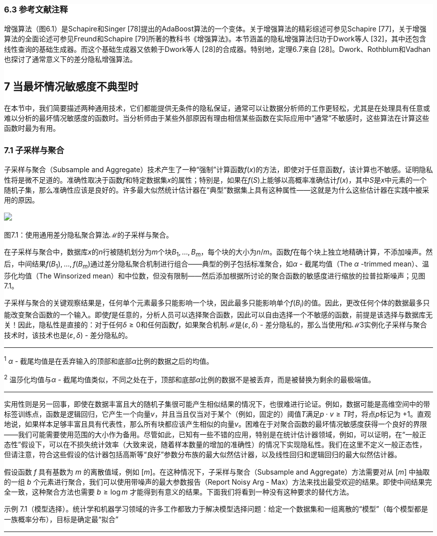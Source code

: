 ### 6.3 参考文献注释

增强算法（图6.1）是Schapire和Singer [78]提出的AdaBoost算法的一个变体。关于增强算法的精彩综述可参见Schapire [77]，关于增强算法的全面论述可参见Freund和Schapire [79]所著的教科书《增强算法》。本节涵盖的隐私增强算法归功于Dwork等人 [32]，其中还包含线性查询的基础生成器。而这个基础生成器又依赖于Dwork等人 [28]的合成器。特别地，定理6.7来自 [28]。Dwork、Rothblum和Vadhan也探讨了通常意义下的差分隐私增强算法。

## 7 当最坏情况敏感度不典型时

在本节中，我们简要描述两种通用技术，它们都能提供无条件的隐私保证，通常可以让数据分析师的工作更轻松，尤其是在处理具有任意或难以分析的最坏情况敏感度的函数时。当分析师由于某些外部原因有理由相信某些函数在实际应用中“通常”不敏感时，这些算法在计算这些函数时最为有用。

### 7.1 子采样与聚合

子采样与聚合（Subsample and Aggregate）技术产生了一种“强制”计算函数$f\left( x\right)$的方法，即使对于任意函数$f$，该计算也不敏感。证明隐私性将是微不足道的。准确性取决于函数$f$和特定数据集$x$的属性；特别是，如果在$f\left( S\right)$上能够以高概率准确估计$f\left( x\right)$，其中$S$是$x$中元素的一个随机子集，那么准确性应该是良好的。许多最大似然统计估计器在“典型”数据集上具有这种属性——这就是为什么这些估计器在实践中被采用的原因。





<img src="https://cdn.noedgeai.com/0195c1d9-6c32-7efb-8261-e859ff255e66_24.jpg?x=549&y=501&w=739&h=423&r=0"/>

图7.1：使用通用差分隐私聚合算法$\mathcal{M}$的子采样与聚合。



在子采样与聚合中，数据库$x$的$n$行被随机划分为$m$个块${B}_{1},\ldots ,{B}_{m}$，每个块的大小为$n/m$。函数$f$在每个块上独立地精确计算，不添加噪声。然后，中间结果$f\left( {B}_{1}\right) ,\ldots ,f\left( {B}_{m}\right)$通过差分隐私聚合机制进行组合——典型的例子包括标准聚合，如$\alpha$ - 截尾均值（The $\alpha$ -trimmed mean）、温莎化均值（The Winsorized mean）和中位数，但没有限制——然后添加根据所讨论的聚合函数的敏感度进行缩放的拉普拉斯噪声；见图7.1。

子采样与聚合的关键观察结果是，任何单个元素最多只能影响一个块，因此最多只能影响单个$f\left( {B}_{i}\right)$的值。因此，更改任何个体的数据最多只能改变聚合函数的一个输入。即使$f$是任意的，分析人员可以选择聚合函数，因此可以自由选择一个不敏感的函数，前提是该选择与数据库无关！因此，隐私性是直接的：对于任何$\delta  \geq  0$和任何函数$f$，如果聚合机制$\mathcal{M}$是$\left( {\varepsilon ,\delta }\right)$ - 差分隐私的，那么当使用$f$和$\mathcal{M}3$实例化子采样与聚合技术时，该技术也是$\left( {\varepsilon ,\delta }\right)$ - 差分隐私的。

---



${}^{1}$ $\alpha$ - 截尾均值是在丢弃输入的顶部和底部$\alpha$比例的数据之后的均值。

${}^{2}$ 温莎化均值与$\alpha$ - 截尾均值类似，不同之处在于，顶部和底部$\alpha$比例的数据不是被丢弃，而是被替换为剩余的最极端值。



---

实用性则是另一回事，即使在数据丰富且大的随机子集很可能产生相似结果的情况下，也很难进行论证。例如，数据可能是高维空间中的带标签训练点，函数是逻辑回归，它产生一个向量$v$，并且当且仅当对于某个（例如，固定的）阈值$T$满足$p \cdot  v \geq  T$时，将点$p$标记为 +1。直观地说，如果样本足够丰富且具有代表性，那么所有块都应该产生相似的向量$v$。困难在于对聚合函数的最坏情况敏感度获得一个良好的界限——我们可能需要使用范围的大小作为备用。尽管如此，已知有一些不错的应用，特别是在统计估计器领域，例如，可以证明，在“一般正态性”假设下，可以在不损失统计效率（大致来说，随着样本数量的增加的准确性）的情况下实现隐私性。我们在这里不定义一般正态性，但请注意，符合这些假设的估计器包括高斯等“良好”参数分布族的最大似然估计器，以及线性回归和逻辑回归的最大似然估计器。

假设函数 $f$ 具有基数为 $m$ 的离散值域，例如 $\left\lbrack  m\right\rbrack$。在这种情况下，子采样与聚合（Subsample and Aggregate）方法需要对从 $\left\lbrack  m\right\rbrack$ 中抽取的一组 $b$ 个元素进行聚合，我们可以使用带噪声的最大参数报告（Report Noisy Arg - Max）方法来找出最受欢迎的结果。即使中间结果完全一致，这种聚合方法也需要 $b \geq  \log m$ 才能得到有意义的结果。下面我们将看到一种没有这种要求的替代方法。

示例 7.1（模型选择）。统计学和机器学习领域的许多工作都致力于解决模型选择问题：给定一个数据集和一组离散的“模型”（每个模型都是一族概率分布），目标是确定最“拟合”

---
